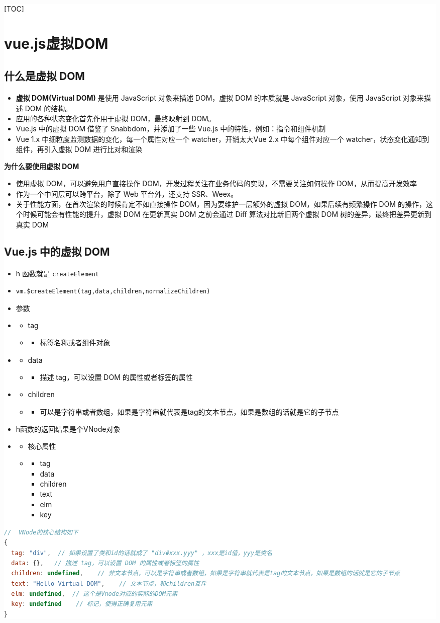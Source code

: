 [TOC]

# vue.js虚拟DOM

## **什么是虚拟 DOM**

- **虚拟 DOM(Virtual DOM)** 是使用 JavaScript 对象来描述 DOM，虚拟 DOM 的本质就是 JavaScript 对象，使用 JavaScript 对象来描述 DOM 的结构。
- 应用的各种状态变化首先作用于虚拟 DOM，最终映射到 DOM。
- Vue.js 中的虚拟 DOM 借鉴了 Snabbdom，并添加了一些 Vue.js 中的特性，例如：指令和组件机制
- Vue 1.x 中细粒度监测数据的变化，每一个属性对应一个 watcher，开销太大Vue 2.x 中每个组件对应一个 watcher，状态变化通知到组件，再引入虚拟 DOM 进行比对和渲染



**为什么要使用虚拟 DOM**

- 使用虚拟 DOM，可以避免用户直接操作 DOM，开发过程关注在业务代码的实现，不需要关注如何操作 DOM，从而提高开发效率
- 作为一个中间层可以跨平台，除了 Web 平台外，还支持 SSR、Weex。
- 关于性能方面，在首次渲染的时候肯定不如直接操作 DOM，因为要维护一层额外的虚拟 DOM，如果后续有频繁操作 DOM 的操作，这个时候可能会有性能的提升，虚拟 DOM 在更新真实 DOM 之前会通过 Diff 算法对比新旧两个虚拟 DOM 树的差异，最终把差异更新到真实 DOM



## **Vue.js 中的虚拟 DOM**

- h 函数就是 `createElement`

- `vm.$createElement(tag,data,children,normalizeChildren)`

- 参数

- - tag

  - - 标签名称或者组件对象

- - data

  - - 描述 tag，可以设置 DOM 的属性或者标签的属性

- - children

  - - 可以是字符串或者数组，如果是字符串就代表是tag的文本节点，如果是数组的话就是它的子节点

- h函数的返回结果是个VNode对象

- - 核心属性

  - - tag
    - data
    - children
    - text
    - elm
    - key

```js
//  VNode的核心结构如下
{
  tag: "div",  // 如果设置了类和id的话就成了 "div#xxx.yyy" ，xxx是id值，yyy是类名
  data: {},   // 描述 tag，可以设置 DOM 的属性或者标签的属性
  children: undefined,    // 非文本节点，可以是字符串或者数组，如果是字符串就代表是tag的文本节点，如果是数组的话就是它的子节点
  text: "Hello Virtual DOM",    // 文本节点，和children互斥
  elm: undefined,  // 这个是Vnode对应的实际的DOM元素
  key: undefined    // 标记，使得正确复用元素
}
```
